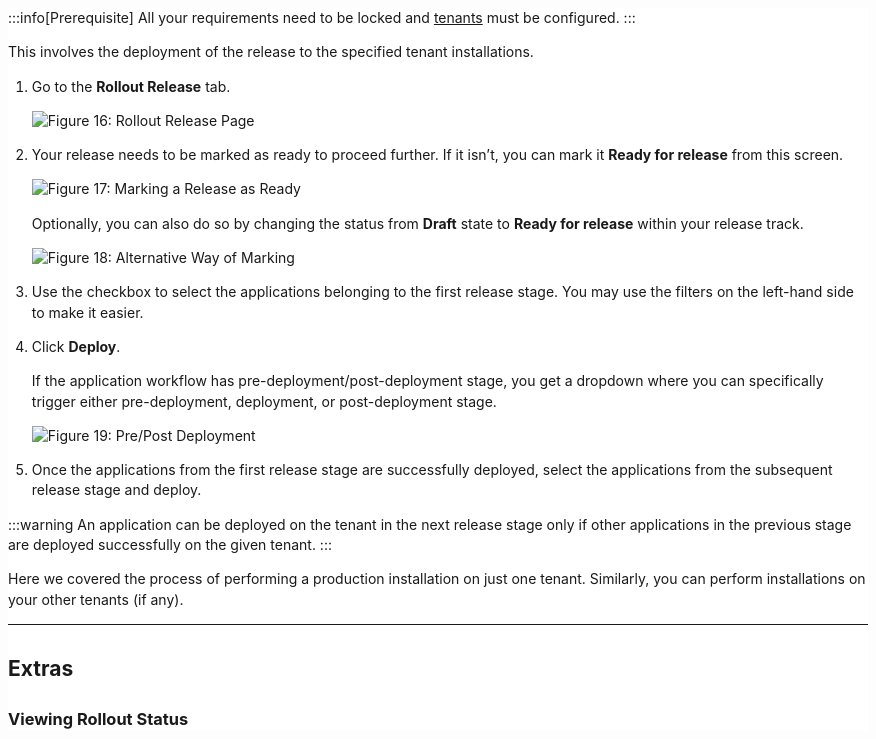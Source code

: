 :::info[Prerequisite]
All your requirements need to be locked and [tenants](./tenants.md) must be configured.
:::

This involves the deployment of the release to the specified tenant installations.

1. Go to the **Rollout Release** tab.

    ![Figure 16: Rollout Release Page](https://devtron-public-asset.s3.us-east-2.amazonaws.com/images/sdh/rollout-release.jpg)

2. Your release needs to be marked as ready to proceed further. If it isn’t, you can mark it **Ready for release** from this screen.

    ![Figure 17: Marking a Release as Ready](https://devtron-public-asset.s3.us-east-2.amazonaws.com/images/sdh/ready-release.gif)


    Optionally, you can also do so by changing the status from **Draft** state to **Ready for release** within your release track.

    ![Figure 18: Alternative Way of Marking](https://devtron-public-asset.s3.us-east-2.amazonaws.com/images/sdh/ready-for-release.jpg)

3. Use the checkbox to select the applications belonging to the first release stage. You may use the filters on the left-hand side to make it easier.

    <iframe width="100%" height="400" src="https://www.youtube.com/embed/HPYZ4-hhoDM" title="First Release Stage" frameborder="0" allow="accelerometer; autoplay; clipboard-write; encrypted-media; gyroscope; picture-in-picture" allowfullscreen></iframe>

4. Click **Deploy**.

    If the application workflow has pre-deployment/post-deployment stage, you get a dropdown where you can specifically trigger either pre-deployment, deployment, or post-deployment stage.

    ![Figure 19: Pre/Post Deployment](https://devtron-public-asset.s3.us-east-2.amazonaws.com/images/sdh/trigger-deployment.gif)

5. Once the applications from the first release stage are successfully deployed, select the applications from the subsequent release stage and deploy.

    <iframe width="100%" height="400" src="https://www.youtube.com/embed/ioGZP1CCuxI" title="Last Release Stage" frameborder="0" allow="accelerometer; autoplay; clipboard-write; encrypted-media; gyroscope; picture-in-picture" allowfullscreen></iframe>

:::warning
An application can be deployed on the tenant in the next release stage only if other applications in the previous stage are deployed successfully on the given tenant.
:::

Here we covered the process of performing a production installation on just one tenant. Similarly, you can perform installations on your other tenants (if any).

---

## Extras

### Viewing Rollout Status
